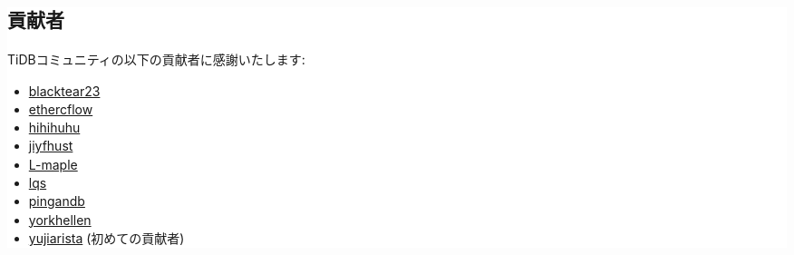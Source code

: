 ## 貢献者

TiDBコミュニティの以下の貢献者に感謝いたします:

- [blacktear23](https://github.com/blacktear23)
- [ethercflow](https://github.com/ethercflow)
- [hihihuhu](https://github.com/hihihuhu)
- [jiyfhust](https://github.com/jiyfhust)
- [L-maple](https://github.com/L-maple)
- [lqs](https://github.com/lqs)
- [pingandb](https://github.com/pingandb)
- [yorkhellen](https://github.com/yorkhellen)
- [yujiarista](https://github.com/yujiarista) (初めての貢献者)